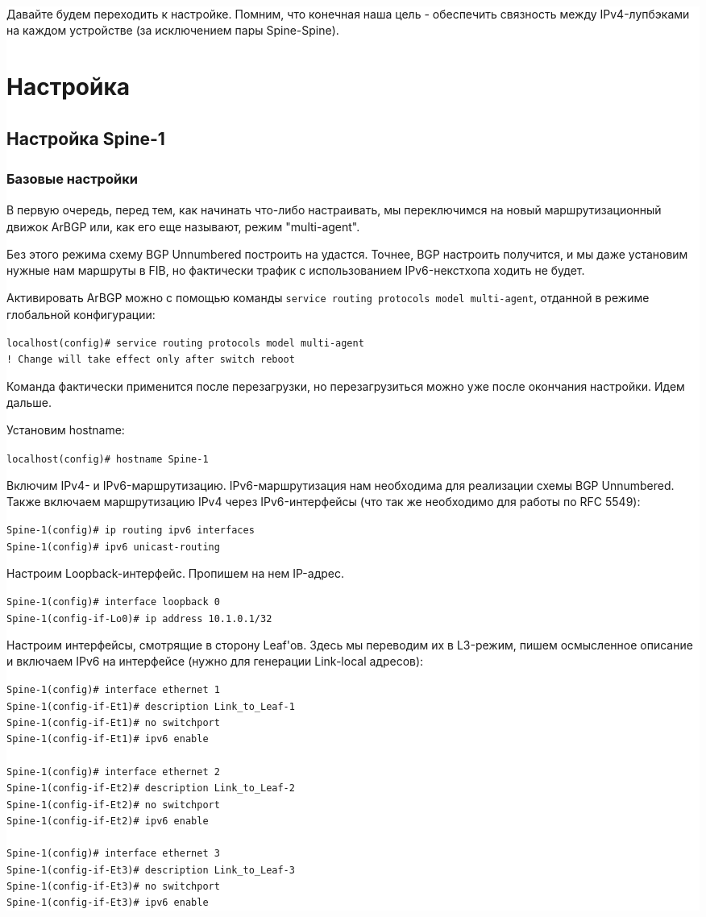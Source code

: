 Давайте будем переходить к настройке. Помним, что конечная наша цель - обеспечить связность между IPv4-лупбэками на каждом устройстве (за исключением пары Spine-Spine).

# Настройка
## Настройка Spine-1
### Базовые настройки
В первую очередь, перед тем, как начинать что-либо настраивать, мы переключимся на новый маршрутизационный движок ArBGP или, как его еще называют, режим "multi-agent". 

Без этого режима схему BGP Unnumbered построить на удастся. Точнее, BGP настроить получится, и мы даже установим нужные нам маршруты в FIB, но фактически трафик с использованием IPv6-некстхопа ходить не будет.

Активировать ArBGP можно с помощью команды `service routing protocols model multi-agent`, отданной в режиме глобальной конфигурации:
```
localhost(config)# service routing protocols model multi-agent
! Change will take effect only after switch reboot
```
Команда фактически применится после перезагрузки, но перезагрузиться можно уже после окончания настройки. Идем дальше.

Установим hostname:
```
localhost(config)# hostname Spine-1
```

Включим IPv4- и IPv6-маршрутизацию. IPv6-маршрутизация нам необходима для реализации схемы BGP Unnumbered. Также включаем маршрутизацию IPv4 через IPv6-интерфейсы (что так же необходимо для работы по RFC 5549):
```
Spine-1(config)# ip routing ipv6 interfaces
Spine-1(config)# ipv6 unicast-routing 
```

Настроим Loopback-интерфейс. Пропишем на нем IP-адрес.
```
Spine-1(config)# interface loopback 0
Spine-1(config-if-Lo0)# ip address 10.1.0.1/32
```

Настроим интерфейсы, смотрящие в сторону Leaf'ов. Здесь мы переводим их в L3-режим, пишем осмысленное описание и включаем IPv6 на интерфейсе (нужно для генерации Link-local адресов):
```
Spine-1(config)# interface ethernet 1
Spine-1(config-if-Et1)# description Link_to_Leaf-1
Spine-1(config-if-Et1)# no switchport
Spine-1(config-if-Et1)# ipv6 enable

Spine-1(config)# interface ethernet 2
Spine-1(config-if-Et2)# description Link_to_Leaf-2
Spine-1(config-if-Et2)# no switchport
Spine-1(config-if-Et2)# ipv6 enable

Spine-1(config)# interface ethernet 3
Spine-1(config-if-Et3)# description Link_to_Leaf-3
Spine-1(config-if-Et3)# no switchport
Spine-1(config-if-Et3)# ipv6 enable
```
